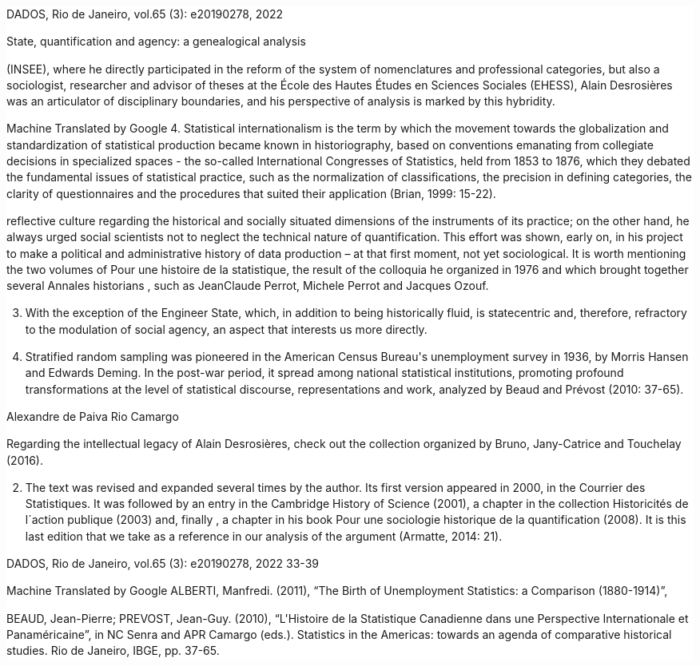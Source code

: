 DADOS, Rio de Janeiro, vol.65 (3): e20190278, 2022

State, quantification and agency: a genealogical analysis

(INSEE), where he directly participated in the reform of the system of nomenclatures and
professional categories, but also a sociologist, researcher and advisor of theses at the École
des Hautes Études en Sciences Sociales (EHESS), Alain Desrosières was an articulator of
disciplinary boundaries, and his perspective of analysis is marked by this hybridity.

Machine Translated by Google
4. Statistical internationalism is the term by which the movement towards the globalization and
standardization of statistical production became known in historiography, based on
conventions emanating from collegiate decisions in specialized spaces - the so-called
International Congresses of Statistics, held from 1853 to 1876, which they debated the
fundamental issues of statistical practice, such as the normalization of classifications, the
precision in defining categories, the clarity of questionnaires and the procedures that suited
their application (Brian, 1999: 15-22).

reflective culture regarding the historical and socially situated dimensions of the instruments
of its practice; on the other hand, he always urged social scientists not to neglect the technical
nature of quantification. This effort was shown, early on, in his project to make a political and
administrative history of data production – at that first moment, not yet sociological. It is worth
mentioning the two volumes of Pour une histoire de la statistique, the result of the colloquia
he organized in 1976 and which brought together several Annales historians , such as JeanClaude
Perrot, Michele Perrot and Jacques Ozouf.

3. With the exception of the Engineer State, which, in addition to being historically fluid, is statecentric
and, therefore, refractory to the modulation of social agency, an aspect that interests
us more directly.

5. Stratified random sampling was pioneered in the American Census Bureau's unemployment
survey in 1936, by Morris Hansen and Edwards Deming. In the post-war period, it spread
among national statistical institutions, promoting profound transformations at the level of
statistical discourse, representations and work, analyzed by Beaud and Prévost (2010: 37-65).

Alexandre de Paiva Rio Camargo

Regarding the intellectual legacy of Alain Desrosières, check out the collection organized by
Bruno, Jany-Catrice and Touchelay (2016).

2. The text was revised and expanded several times by the author. Its first version appeared in
2000, in the Courrier des Statistiques. It was followed by an entry in the Cambridge History of
Science (2001), a chapter in the collection Historicités de l´action publique (2003) and,
finally , a chapter in his book Pour une sociologie historique de la quantification (2008). It is
this last edition that we take as a reference in our analysis of the argument (Armatte, 2014:
21).

DADOS, Rio de Janeiro, vol.65 (3): e20190278, 2022 33-39

Machine Translated by Google
ALBERTI, Manfredi. (2011), “The Birth of Unemployment Statistics: a Comparison (1880-1914)”,

BEAUD, Jean-Pierre; PREVOST, Jean-Guy. (2010), “L'Histoire de la Statistique Canadienne
dans une Perspective Internationale et Panaméricaine”, in NC Senra and APR Camargo
(eds.). Statistics in the Americas: towards an agenda of comparative historical studies.
Rio de Janeiro, IBGE, pp. 37-65.
